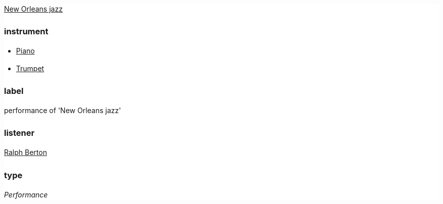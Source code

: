 [New Orleans jazz](#New-Orleans-jazz)

### instrument

 - [Piano](#Piano)

 - [Trumpet](#Trumpet)

### label


performance of 'New Orleans jazz'

### listener


[Ralph Berton](#Ralph-Berton)

### type


*Performance*